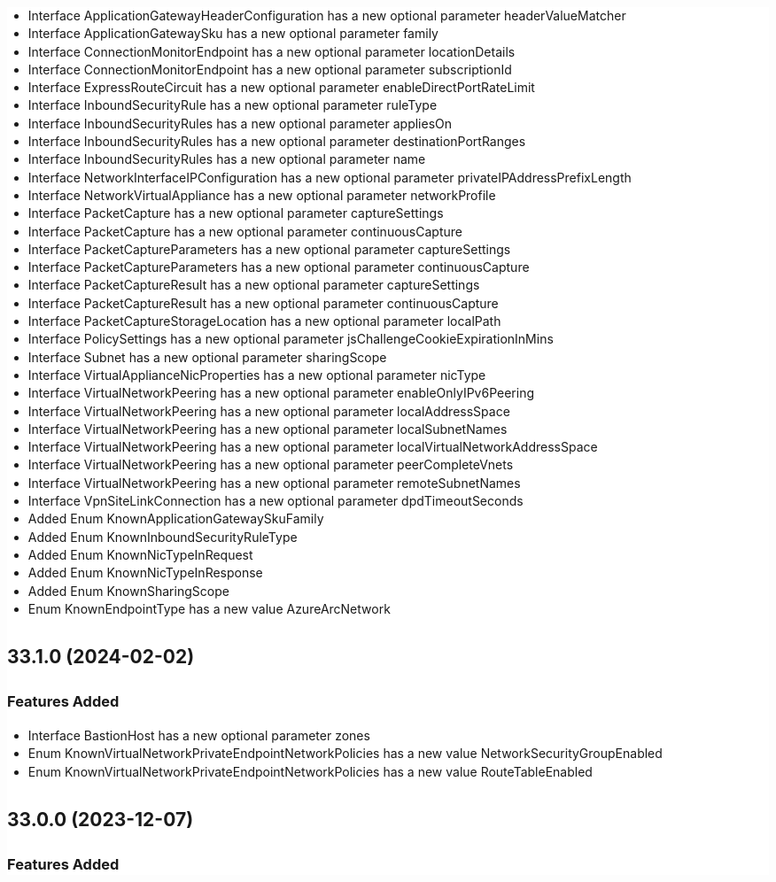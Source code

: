   - Interface ApplicationGatewayHeaderConfiguration has a new optional parameter headerValueMatcher
  - Interface ApplicationGatewaySku has a new optional parameter family
  - Interface ConnectionMonitorEndpoint has a new optional parameter locationDetails
  - Interface ConnectionMonitorEndpoint has a new optional parameter subscriptionId
  - Interface ExpressRouteCircuit has a new optional parameter enableDirectPortRateLimit
  - Interface InboundSecurityRule has a new optional parameter ruleType
  - Interface InboundSecurityRules has a new optional parameter appliesOn
  - Interface InboundSecurityRules has a new optional parameter destinationPortRanges
  - Interface InboundSecurityRules has a new optional parameter name
  - Interface NetworkInterfaceIPConfiguration has a new optional parameter privateIPAddressPrefixLength
  - Interface NetworkVirtualAppliance has a new optional parameter networkProfile
  - Interface PacketCapture has a new optional parameter captureSettings
  - Interface PacketCapture has a new optional parameter continuousCapture
  - Interface PacketCaptureParameters has a new optional parameter captureSettings
  - Interface PacketCaptureParameters has a new optional parameter continuousCapture
  - Interface PacketCaptureResult has a new optional parameter captureSettings
  - Interface PacketCaptureResult has a new optional parameter continuousCapture
  - Interface PacketCaptureStorageLocation has a new optional parameter localPath
  - Interface PolicySettings has a new optional parameter jsChallengeCookieExpirationInMins
  - Interface Subnet has a new optional parameter sharingScope
  - Interface VirtualApplianceNicProperties has a new optional parameter nicType
  - Interface VirtualNetworkPeering has a new optional parameter enableOnlyIPv6Peering
  - Interface VirtualNetworkPeering has a new optional parameter localAddressSpace
  - Interface VirtualNetworkPeering has a new optional parameter localSubnetNames
  - Interface VirtualNetworkPeering has a new optional parameter localVirtualNetworkAddressSpace
  - Interface VirtualNetworkPeering has a new optional parameter peerCompleteVnets
  - Interface VirtualNetworkPeering has a new optional parameter remoteSubnetNames
  - Interface VpnSiteLinkConnection has a new optional parameter dpdTimeoutSeconds
  - Added Enum KnownApplicationGatewaySkuFamily
  - Added Enum KnownInboundSecurityRuleType
  - Added Enum KnownNicTypeInRequest
  - Added Enum KnownNicTypeInResponse
  - Added Enum KnownSharingScope
  - Enum KnownEndpointType has a new value AzureArcNetwork
    
    
## 33.1.0 (2024-02-02)
    
### Features Added

  - Interface BastionHost has a new optional parameter zones
  - Enum KnownVirtualNetworkPrivateEndpointNetworkPolicies has a new value NetworkSecurityGroupEnabled
  - Enum KnownVirtualNetworkPrivateEndpointNetworkPolicies has a new value RouteTableEnabled
    
    
## 33.0.0 (2023-12-07)
    
### Features Added
